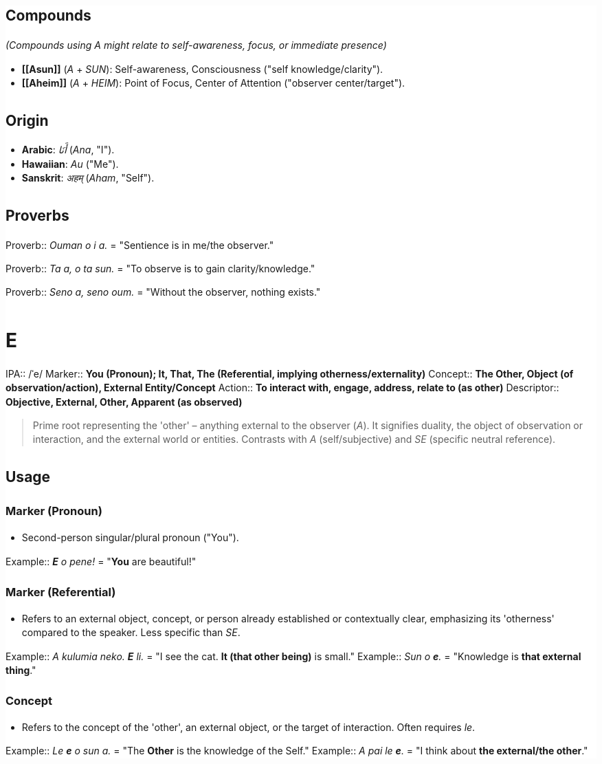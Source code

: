 ## Compounds
*(Compounds using A might relate to self-awareness, focus, or immediate presence)*
*   **[[Asun]]** (*A* + *SUN*): Self-awareness, Consciousness ("self knowledge/clarity").
*   **[[Aheim]]** (*A* + *HEIM*): Point of Focus, Center of Attention ("observer center/target").

## Origin

*   **Arabic**: *أَنَا* (*Ana*, "I").
*   **Hawaiian**: *Au* ("Me").
*   **Sanskrit**: *अहम्* (*Aham*, "Self").

## Proverbs

Proverb:: *Ouman o i a.* = "Sentience is in me/the observer."

Proverb:: *Ta a, o ta sun.* = "To observe is to gain clarity/knowledge."

Proverb:: *Seno a, seno oum.* = "Without the observer, nothing exists."
# E

IPA::				/ˈe/
Marker::		**You (Pronoun); It, That, The (Referential, implying otherness/externality)**
Concept::		**The Other, Object (of observation/action), External Entity/Concept**
Action::		**To interact with, engage, address, relate to (as other)**
Descriptor::	**Objective, External, Other, Apparent (as observed)**

> Prime root representing the 'other' – anything external to the observer (*A*). It signifies duality, the object of observation or interaction, and the external world or entities. Contrasts with *A* (self/subjective) and *SE* (specific neutral reference).

## Usage

### Marker (Pronoun)
*   Second-person singular/plural pronoun ("You").

Example::   ***E** o pene!* = "**You** are beautiful!"

### Marker (Referential)
*   Refers to an external object, concept, or person already established or contextually clear, emphasizing its 'otherness' compared to the speaker. Less specific than *SE*.

Example::   *A kulumia neko. **E** li.* = "I see the cat. **It (that other being)** is small."
Example::   *Sun o **e**.* = "Knowledge is **that external thing**."

### Concept
*   Refers to the concept of the 'other', an external object, or the target of interaction. Often requires *le*.

Example::   *Le **e** o sun a.* = "The **Other** is the knowledge of the Self."
Example::   *A pai le **e**.* = "I think about **the external/the other**."
